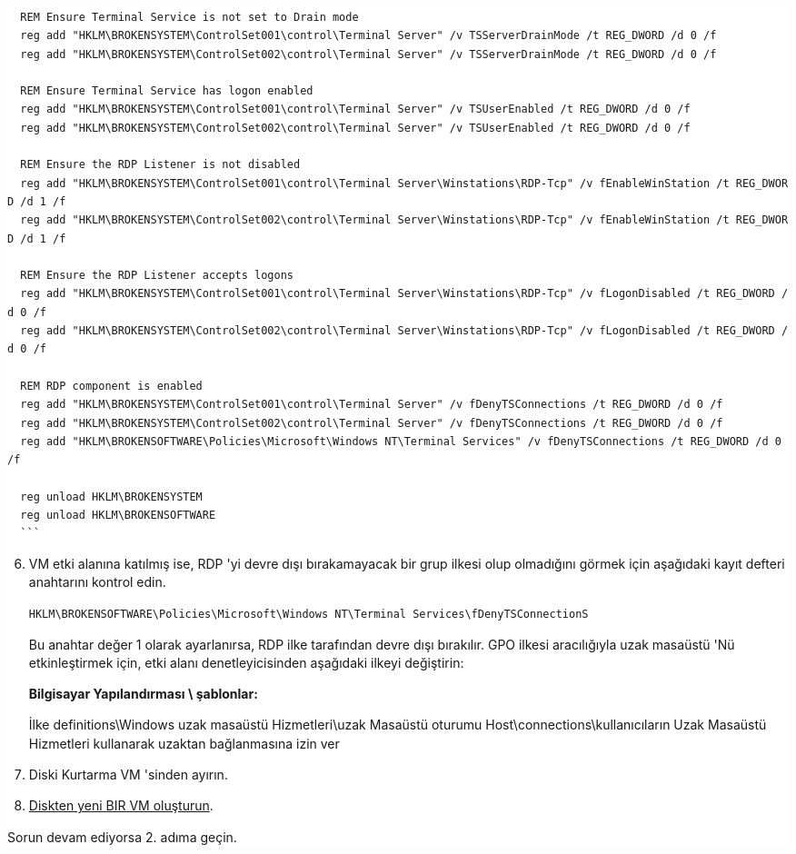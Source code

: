       REM Ensure Terminal Service is not set to Drain mode 
      reg add "HKLM\BROKENSYSTEM\ControlSet001\control\Terminal Server" /v TSServerDrainMode /t REG_DWORD /d 0 /f 
      reg add "HKLM\BROKENSYSTEM\ControlSet002\control\Terminal Server" /v TSServerDrainMode /t REG_DWORD /d 0 /f 

      REM Ensure Terminal Service has logon enabled 
      reg add "HKLM\BROKENSYSTEM\ControlSet001\control\Terminal Server" /v TSUserEnabled /t REG_DWORD /d 0 /f 
      reg add "HKLM\BROKENSYSTEM\ControlSet002\control\Terminal Server" /v TSUserEnabled /t REG_DWORD /d 0 /f 

      REM Ensure the RDP Listener is not disabled 
      reg add "HKLM\BROKENSYSTEM\ControlSet001\control\Terminal Server\Winstations\RDP-Tcp" /v fEnableWinStation /t REG_DWORD /d 1 /f 
      reg add "HKLM\BROKENSYSTEM\ControlSet002\control\Terminal Server\Winstations\RDP-Tcp" /v fEnableWinStation /t REG_DWORD /d 1 /f 

      REM Ensure the RDP Listener accepts logons 
      reg add "HKLM\BROKENSYSTEM\ControlSet001\control\Terminal Server\Winstations\RDP-Tcp" /v fLogonDisabled /t REG_DWORD /d 0 /f 
      reg add "HKLM\BROKENSYSTEM\ControlSet002\control\Terminal Server\Winstations\RDP-Tcp" /v fLogonDisabled /t REG_DWORD /d 0 /f 

      REM RDP component is enabled 
      reg add "HKLM\BROKENSYSTEM\ControlSet001\control\Terminal Server" /v fDenyTSConnections /t REG_DWORD /d 0 /f 
      reg add "HKLM\BROKENSYSTEM\ControlSet002\control\Terminal Server" /v fDenyTSConnections /t REG_DWORD /d 0 /f 
      reg add "HKLM\BROKENSOFTWARE\Policies\Microsoft\Windows NT\Terminal Services" /v fDenyTSConnections /t REG_DWORD /d 0 /f 

      reg unload HKLM\BROKENSYSTEM 
      reg unload HKLM\BROKENSOFTWARE 
      ```

6. VM etki alanına katılmış ise, RDP 'yi devre dışı bırakamayacak bir grup ilkesi olup olmadığını görmek için aşağıdaki kayıt defteri anahtarını kontrol edin. 

      ```
      HKLM\BROKENSOFTWARE\Policies\Microsoft\Windows NT\Terminal Services\fDenyTSConnectionS
      ```

      Bu anahtar değer 1 olarak ayarlanırsa, RDP ilke tarafından devre dışı bırakılır. GPO ilkesi aracılığıyla uzak masaüstü 'Nü etkinleştirmek için, etki alanı denetleyicisinden aşağıdaki ilkeyi değiştirin:

   
      **Bilgisayar Yapılandırması \ şablonlar:**

      İlke definitions\Windows uzak masaüstü Hizmetleri\uzak Masaüstü oturumu Host\connections\kullanıcıların Uzak Masaüstü Hizmetleri kullanarak uzaktan bağlanmasına izin ver
  
1. Diski Kurtarma VM 'sinden ayırın.
1. [Diskten yeni BIR VM oluşturun](../windows/create-vm-specialized.md).

Sorun devam ediyorsa 2. adıma geçin.
